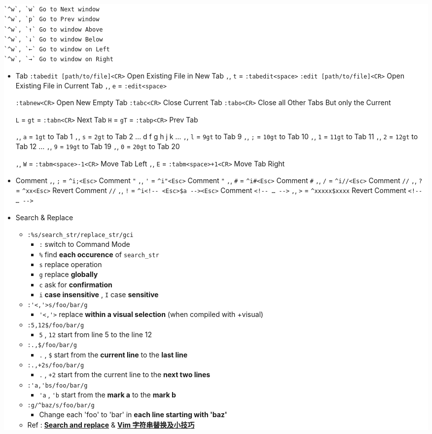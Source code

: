     `^w`, `w` Go to Next window
    `^w`, `p` Go to Prev window
    `^w`, `↑` Go to window Above
    `^w`, `↓` Go to window Below
    `^w`, `←` Go to window on Left
    `^w`, `→` Go to window on Right

- Tab
    `:tabedit [path/to/file]<CR>` Open Existing File in New Tab
    `,`, `t` = `:tabedit<space>`
    `:edit [path/to/file]<CR>` Open Existing File in Current Tab
    `,`, `e` = `:edit<space>`

    `:tabnew<CR>` Open New Empty Tab
    `:tabc<CR>` Close Current Tab
    `:tabo<CR>` Close all Other Tabs But only the Current

    `L` = `gt` = `:tabn<CR>` Next Tab
    `H` = `gT` = `:tabp<CR>` Prev Tab

    `,`, `a` = `1gt` to Tab 1
    `,`, `s` = `2gt` to Tab 2
    … d f g h j k …
    `,`, `l` = `9gt` to Tab 9
    `,`, `;` = `10gt` to Tab 10
    `,`, `1` = `11gt` to Tab 11
    `,`, `2` = `12gt` to Tab 12
    …
    `,`, `9` = `19gt` to Tab 19
    `,`, `0` = `20gt` to Tab 20

    `,`, `W` = `:tabm<space>-1<CR>` Move Tab Left
    `,`, `E` = `:tabm<space>+1<CR>` Move Tab Right

- Comment
    `,`, `;` = `^i;<Esc>` Comment `"`
    `,`, `'` = `^i"<Esc>` Comment `"`
    `,`, `#` = `^i#<Esc>` Comment `#`
    `,`, `/` = `^i//<Esc>` Comment `//`
    `,`, `?` = `^xx<Esc>` Revert Comment `//`
    `,`, `!` = `^i<!-- <Esc>$a --><Esc>` Comment `<!-- … -->`
    `,`, `>` = `^xxxxx$xxxx` Revert Comment `<!-- … -->`


- Search & Replace
    - `:%s/search_str/replace_str/gci`
        - `:` switch to Command Mode
        - `%` find __each occurence__ of `search_str`
        - `s` replace operation
        - `g` replace __globally__
        - `c` ask for __confirmation__
        - `i` __case insensitive__ , `I` case __sensitive__
    - `:'<,'>s/foo/bar/g`
        - `'<,'>` replace __within a visual selection__ (when compiled with +visual)
    - `:5,12$/foo/bar/g`
        - `5` , `12` start from line 5 to the line 12
    - `:.,$/foo/bar/g`
        - `.` , `$` start from the __current line__ to the __last line__
    - `:.,+2s/foo/bar/g`
        - `.` , `+2` start from the current line to the __next two lines__
    - `:'a,'bs/foo/bar/g`
        - `'a` , `'b` start from the __mark a__ to the __mark b__
    - `:g/^baz/s/foo/bar/g`
        - Change each 'foo' to 'bar' in __each line starting with 'baz'__
    - Ref : [__Search and replace__](http://vim.wikia.com/wiki/Search_and_replace) & [__Vim 字符串替换及小技巧__](http://xstarcd.github.io/wiki/vim/vim_replace_encodeing.html)
